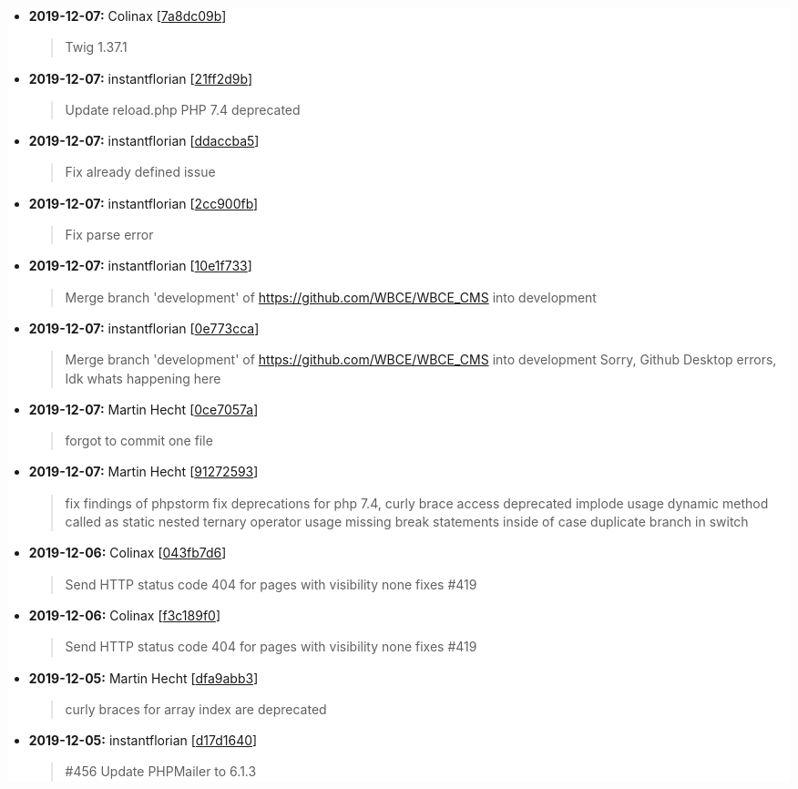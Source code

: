  * **2019-12-07:** Colinax [[7a8dc09b](https://github.com/WBCE/WBCE_CMS/commit/7a8dc09b7a5fb44185949d8834bcfe2ee5916724)]
   > Twig 1.37.1

 * **2019-12-07:** instantflorian [[21ff2d9b](https://github.com/WBCE/WBCE_CMS/commit/21ff2d9bc5fa2777a7196730094aed89fd18b61c)]
   > Update reload.php
     PHP 7.4 deprecated

 * **2019-12-07:** instantflorian [[ddaccba5](https://github.com/WBCE/WBCE_CMS/commit/ddaccba583c58586e5aa3e71b563deb02c60953e)]
   > Fix already defined issue

 * **2019-12-07:** instantflorian [[2cc900fb](https://github.com/WBCE/WBCE_CMS/commit/2cc900fb0fab9de4ff9ac1d48363d7b7b7b09b6a)]
   > Fix parse error

 * **2019-12-07:** instantflorian [[10e1f733](https://github.com/WBCE/WBCE_CMS/commit/10e1f73313d33b8ae45d40ca133b490578deb758)]
   > Merge branch 'development' of https://github.com/WBCE/WBCE_CMS into development

 * **2019-12-07:** instantflorian [[0e773cca](https://github.com/WBCE/WBCE_CMS/commit/0e773cca3081d31777a40e890c7339285dfc2323)]
   > Merge branch 'development' of https://github.com/WBCE/WBCE_CMS into development
     Sorry, Github Desktop errors, Idk whats happening here

 * **2019-12-07:** Martin Hecht [[0ce7057a](https://github.com/WBCE/WBCE_CMS/commit/0ce7057a5107fc8b8a760df2e68b450fd9240e27)]
   > forgot to commit one file

 * **2019-12-07:** Martin Hecht [[91272593](https://github.com/WBCE/WBCE_CMS/commit/912725934edc063f211d5a7c6ab667cd9a8a04a7)]
   > fix findings of phpstorm
     fix deprecations for php 7.4,
     curly brace access
     deprecated implode usage
     dynamic method called as static
     nested ternary operator usage
     missing break statements inside of case
     duplicate branch in switch

 * **2019-12-06:** Colinax [[043fb7d6](https://github.com/WBCE/WBCE_CMS/commit/043fb7d6150f760b2ae9d0bfa8a7cb0d05130958)]
   > Send HTTP status code 404 for pages with visibility none
     fixes #419

 * **2019-12-06:** Colinax [[f3c189f0](https://github.com/WBCE/WBCE_CMS/commit/f3c189f01b6bfef82eed43a43151581872f5b14b)]
   > Send HTTP status code 404 for pages with visibility none
     fixes #419

 * **2019-12-05:** Martin Hecht [[dfa9abb3](https://github.com/WBCE/WBCE_CMS/commit/dfa9abb38c578100d0ec12afb97a25afaef6696f)]
   > curly braces for array index are deprecated

 * **2019-12-05:** instantflorian [[d17d1640](https://github.com/WBCE/WBCE_CMS/commit/d17d16407e4c24088c241ac7dc10a04714fa5a12)]
   > #456 Update PHPMailer to 6.1.3
